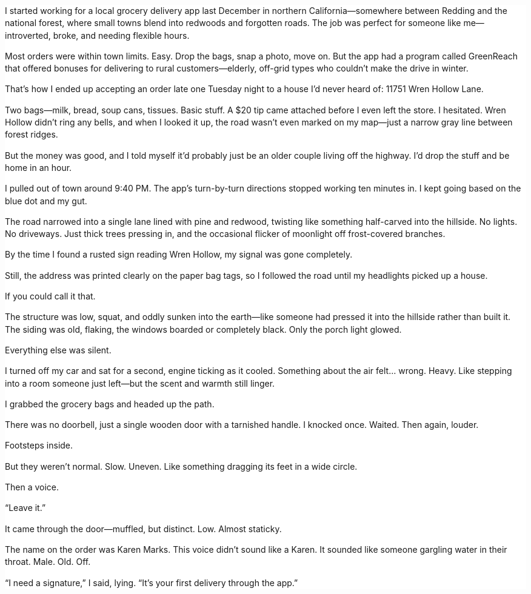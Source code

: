 I started working for a local grocery delivery app last December in northern California—somewhere between Redding and the national forest, where small towns blend into redwoods and forgotten roads. The job was perfect for someone like me—introverted, broke, and needing flexible hours.

Most orders were within town limits. Easy. Drop the bags, snap a photo, move on. But the app had a program called GreenReach that offered bonuses for delivering to rural customers—elderly, off-grid types who couldn’t make the drive in winter.

That’s how I ended up accepting an order late one Tuesday night to a house I’d never heard of: 11751 Wren Hollow Lane.

Two bags—milk, bread, soup cans, tissues. Basic stuff. A $20 tip came attached before I even left the store. I hesitated. Wren Hollow didn’t ring any bells, and when I looked it up, the road wasn’t even marked on my map—just a narrow gray line between forest ridges.

But the money was good, and I told myself it’d probably just be an older couple living off the highway. I’d drop the stuff and be home in an hour.

I pulled out of town around 9:40 PM. The app’s turn-by-turn directions stopped working ten minutes in. I kept going based on the blue dot and my gut.

The road narrowed into a single lane lined with pine and redwood, twisting like something half-carved into the hillside. No lights. No driveways. Just thick trees pressing in, and the occasional flicker of moonlight off frost-covered branches.

By the time I found a rusted sign reading Wren Hollow, my signal was gone completely.

Still, the address was printed clearly on the paper bag tags, so I followed the road until my headlights picked up a house.

If you could call it that.

The structure was low, squat, and oddly sunken into the earth—like someone had pressed it into the hillside rather than built it. The siding was old, flaking, the windows boarded or completely black. Only the porch light glowed.

Everything else was silent.

I turned off my car and sat for a second, engine ticking as it cooled. Something about the air felt… wrong. Heavy. Like stepping into a room someone just left—but the scent and warmth still linger.

I grabbed the grocery bags and headed up the path.

There was no doorbell, just a single wooden door with a tarnished handle. I knocked once. Waited. Then again, louder.

Footsteps inside.

But they weren’t normal. Slow. Uneven. Like something dragging its feet in a wide circle.

Then a voice.

“Leave it.”

It came through the door—muffled, but distinct. Low. Almost staticky.

The name on the order was Karen Marks. This voice didn’t sound like a Karen. It sounded like someone gargling water in their throat. Male. Old. Off.

“I need a signature,” I said, lying. “It’s your first delivery through the app.”
